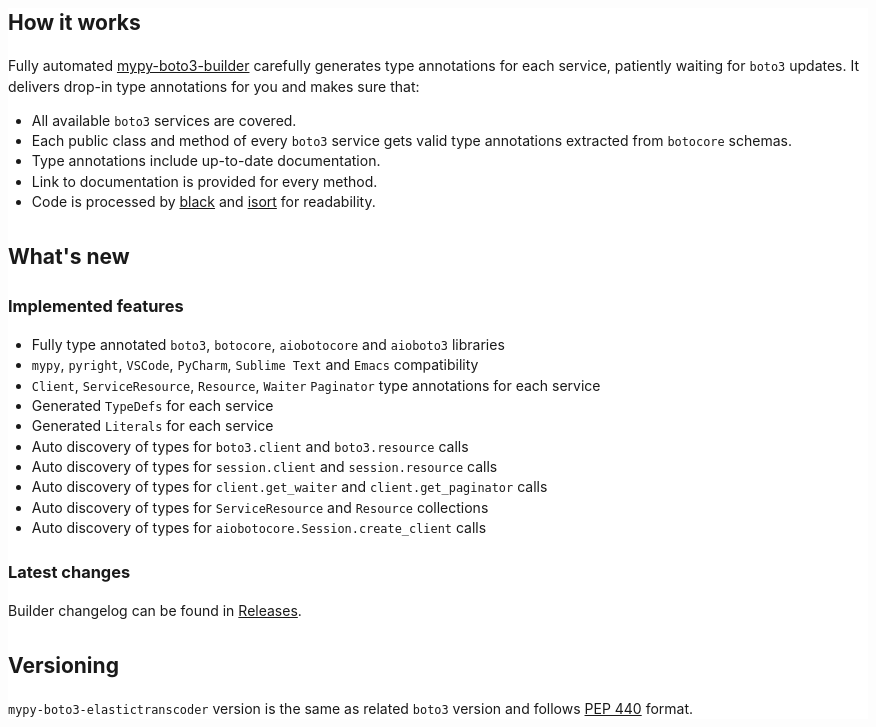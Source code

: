 ## How it works

Fully automated
[mypy-boto3-builder](https://github.com/youtype/mypy_boto3_builder) carefully
generates type annotations for each service, patiently waiting for `boto3`
updates. It delivers drop-in type annotations for you and makes sure that:

- All available `boto3` services are covered.
- Each public class and method of every `boto3` service gets valid type
  annotations extracted from `botocore` schemas.
- Type annotations include up-to-date documentation.
- Link to documentation is provided for every method.
- Code is processed by [black](https://github.com/psf/black) and
  [isort](https://github.com/PyCQA/isort) for readability.

<a id="what's-new"></a>

## What's new

<a id="implemented-features"></a>

### Implemented features

- Fully type annotated `boto3`, `botocore`, `aiobotocore` and `aioboto3`
  libraries
- `mypy`, `pyright`, `VSCode`, `PyCharm`, `Sublime Text` and `Emacs`
  compatibility
- `Client`, `ServiceResource`, `Resource`, `Waiter` `Paginator` type
  annotations for each service
- Generated `TypeDefs` for each service
- Generated `Literals` for each service
- Auto discovery of types for `boto3.client` and `boto3.resource` calls
- Auto discovery of types for `session.client` and `session.resource` calls
- Auto discovery of types for `client.get_waiter` and `client.get_paginator`
  calls
- Auto discovery of types for `ServiceResource` and `Resource` collections
- Auto discovery of types for `aiobotocore.Session.create_client` calls

<a id="latest-changes"></a>

### Latest changes

Builder changelog can be found in
[Releases](https://github.com/youtype/mypy_boto3_builder/releases).

<a id="versioning"></a>

## Versioning

`mypy-boto3-elastictranscoder` version is the same as related `boto3` version
and follows [PEP 440](https://www.python.org/dev/peps/pep-0440/) format.

<a id="thank-you"></a>
